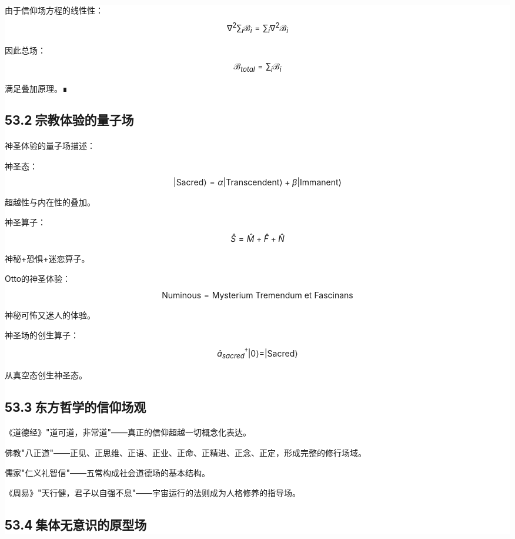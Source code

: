 由于信仰场方程的线性性：
$$
\nabla^2 \sum_i \mathcal{B}_i = \sum_i \nabla^2 \mathcal{B}_i
$$

因此总场：
$$
\mathcal{B}_{total} = \sum_i \mathcal{B}_i
$$

满足叠加原理。∎

## 53.2 宗教体验的量子场

神圣体验的量子场描述：

神圣态：
$$
|\text{Sacred}\rangle = \alpha |\text{Transcendent}\rangle + \beta |\text{Immanent}\rangle
$$

超越性与内在性的叠加。

神圣算子：
$$
\hat{S} = \hat{M} + \hat{F} + \hat{N}
$$

神秘+恐惧+迷恋算子。

Otto的神圣体验：
$$
\text{Numinous} = \text{Mysterium Tremendum et Fascinans}
$$

神秘可怖又迷人的体验。

神圣场的创生算子：
$$
\hat{a}^\dagger_{sacred} |0\rangle = |\text{Sacred}\rangle
$$

从真空态创生神圣态。

## 53.3 东方哲学的信仰场观

《道德经》"道可道，非常道"——真正的信仰超越一切概念化表达。

佛教"八正道"——正见、正思维、正语、正业、正命、正精进、正念、正定，形成完整的修行场域。

儒家"仁义礼智信"——五常构成社会道德场的基本结构。

《周易》"天行健，君子以自强不息"——宇宙运行的法则成为人格修养的指导场。

## 53.4 集体无意识的原型场
